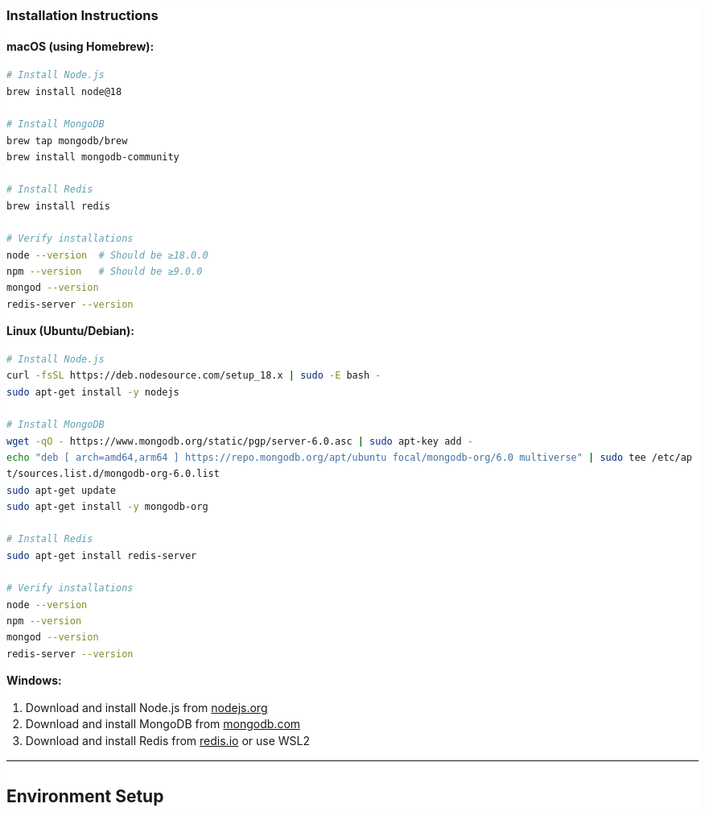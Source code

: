 ### Installation Instructions

**macOS (using Homebrew):**
```bash
# Install Node.js
brew install node@18

# Install MongoDB
brew tap mongodb/brew
brew install mongodb-community

# Install Redis
brew install redis

# Verify installations
node --version  # Should be ≥18.0.0
npm --version   # Should be ≥9.0.0
mongod --version
redis-server --version
```

**Linux (Ubuntu/Debian):**
```bash
# Install Node.js
curl -fsSL https://deb.nodesource.com/setup_18.x | sudo -E bash -
sudo apt-get install -y nodejs

# Install MongoDB
wget -qO - https://www.mongodb.org/static/pgp/server-6.0.asc | sudo apt-key add -
echo "deb [ arch=amd64,arm64 ] https://repo.mongodb.org/apt/ubuntu focal/mongodb-org/6.0 multiverse" | sudo tee /etc/apt/sources.list.d/mongodb-org-6.0.list
sudo apt-get update
sudo apt-get install -y mongodb-org

# Install Redis
sudo apt-get install redis-server

# Verify installations
node --version
npm --version
mongod --version
redis-server --version
```

**Windows:**
1. Download and install Node.js from [nodejs.org](https://nodejs.org/)
2. Download and install MongoDB from [mongodb.com](https://www.mongodb.com/try/download/community)
3. Download and install Redis from [redis.io](https://redis.io/download) or use WSL2

---

## Environment Setup
